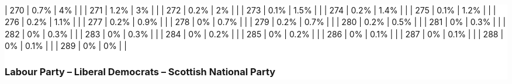 | 270 | 0.7% | 4% |  |
| 271 | 1.2% | 3% |  |
| 272 | 0.2% | 2% |  |
| 273 | 0.1% | 1.5% |  |
| 274 | 0.2% | 1.4% |  |
| 275 | 0.1% | 1.2% |  |
| 276 | 0.2% | 1.1% |  |
| 277 | 0.2% | 0.9% |  |
| 278 | 0% | 0.7% |  |
| 279 | 0.2% | 0.7% |  |
| 280 | 0.2% | 0.5% |  |
| 281 | 0% | 0.3% |  |
| 282 | 0% | 0.3% |  |
| 283 | 0% | 0.3% |  |
| 284 | 0% | 0.2% |  |
| 285 | 0% | 0.2% |  |
| 286 | 0% | 0.1% |  |
| 287 | 0% | 0.1% |  |
| 288 | 0% | 0.1% |  |
| 289 | 0% | 0% |  |

### Labour Party – Liberal Democrats – Scottish National Party
